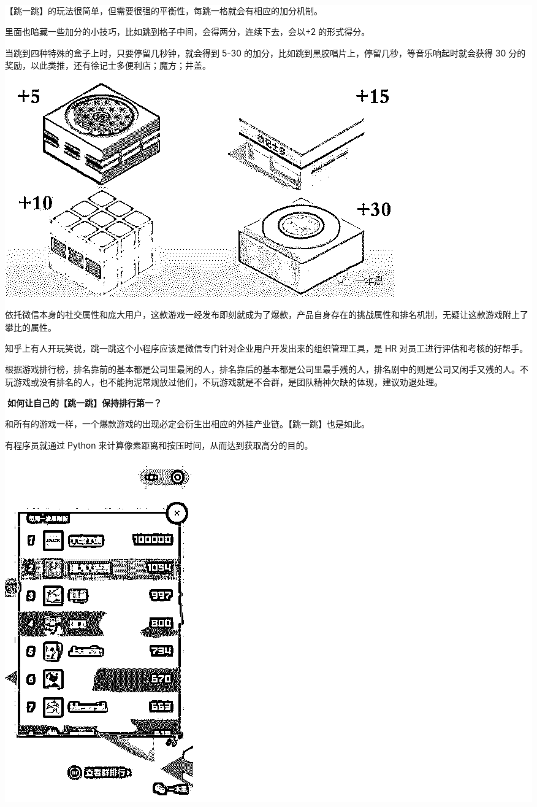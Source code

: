 【跳一跳】的玩法很简单，但需要很强的平衡性，每跳一格就会有相应的加分机制。

里面也暗藏一些加分的小技巧，比如跳到格子中间，会得两分，连续下去，会以+2 的形式得分。

当跳到四种特殊的盒子上时，只要停留几秒钟，就会得到 5-30 的加分，比如跳到黑胶唱片上，停留几秒，等音乐响起时就会获得 30 分的奖励，以此类推，还有徐记士多便利店；魔方；井盖。

![](img/5a485bd3f1dd45ee1b378c511e0db8ef.jpg)

依托微信本身的社交属性和庞大用户，这款游戏一经发布即刻就成为了爆款，产品自身存在的挑战属性和排名机制，无疑让这款游戏附上了攀比的属性。

知乎上有人开玩笑说，跳一跳这个小程序应该是微信专门针对企业用户开发出来的组织管理工具，是 HR 对员工进行评估和考核的好帮手。

根据游戏排行榜，排名靠前的基本都是公司里最闲的人，排名靠后的基本都是公司里最手残的人，排名剧中的则是公司又闲手又残的人。不玩游戏或没有排名的人，也不能拘泥常规放过他们，不玩游戏就是不合群，是团队精神欠缺的体现，建议劝退处理。

 **如何让自己的【跳一跳】保持排行第一？**

和所有的游戏一样，一个爆款游戏的出现必定会衍生出相应的外挂产业链。【跳一跳】也是如此。

有程序员就通过 Python 来计算像素距离和按压时间，从而达到获取高分的目的。

![](img/ba73b8352873c71903dfb29a3f85e154.jpg)